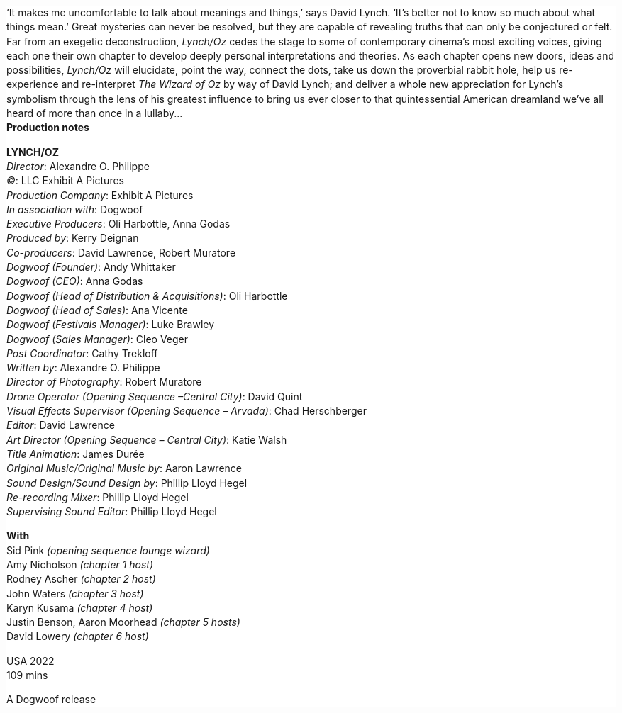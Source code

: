‘It makes me uncomfortable to talk about meanings and things,’ says David Lynch. ‘It’s better not to know so much about what things mean.’ Great mysteries can never be resolved, but they are capable of revealing truths that can only be conjectured or felt. Far from an exegetic deconstruction, _Lynch/Oz_ cedes the stage to some of contemporary cinema’s most exciting voices, giving each one their own chapter to develop deeply personal interpretations and theories. As each chapter opens new doors, ideas and possibilities, _Lynch/Oz_ will elucidate, point the way, connect the dots, take us down the proverbial rabbit hole, help us re-experience and re-interpret _The Wizard of Oz_ by way of David Lynch; and deliver a whole new appreciation for Lynch’s symbolism through the lens of his greatest influence to bring us ever closer to that quintessential American dreamland we’ve all heard of more than once in a lullaby...  
**Production notes**  

**LYNCH/OZ**  
_Director_: Alexandre O. Philippe  
_©_: LLC Exhibit A Pictures  
_Production Company_: Exhibit A Pictures  
_In association with_: Dogwoof  
_Executive Producers_: Oli Harbottle, Anna Godas  
_Produced by_: Kerry Deignan  
_Co-producers_: David Lawrence, Robert Muratore  
_Dogwoof (Founder)_: Andy Whittaker  
_Dogwoof (CEO)_: Anna Godas  
_Dogwoof (Head of Distribution & Acquisitions)_: Oli Harbottle  
_Dogwoof (Head of Sales)_: Ana Vicente  
_Dogwoof (Festivals Manager)_: Luke Brawley  
_Dogwoof (Sales Manager)_: Cleo Veger  
_Post Coordinator_: Cathy Trekloff  
_Written by_: Alexandre O. Philippe  
_Director of Photography_: Robert Muratore  
_Drone Operator (Opening Sequence –Central City)_: David Quint  
_Visual Effects Supervisor (Opening Sequence – Arvada)_:
Chad Herschberger  
_Editor_: David Lawrence  
_Art Director (Opening Sequence – Central City)_: Katie Walsh  
_Title Animation_: James Durée  
_Original Music/Original Music by_: Aaron Lawrence  
_Sound Design/Sound Design by_: Phillip Lloyd Hegel  
_Re-recording Mixer_: Phillip Lloyd Hegel  
_Supervising Sound Editor_: Phillip Lloyd Hegel  

**With**  
Sid Pink _(opening sequence lounge wizard)_  
Amy Nicholson _(chapter 1 host)_  
Rodney Ascher _(chapter 2 host)_  
John Waters _(chapter 3 host)_  
Karyn Kusama _(chapter 4 host)_  
Justin Benson,  Aaron Moorhead _(chapter 5 hosts)_  
David Lowery _(chapter 6 host)_  

USA 2022  
109 mins  

A Dogwoof release  
